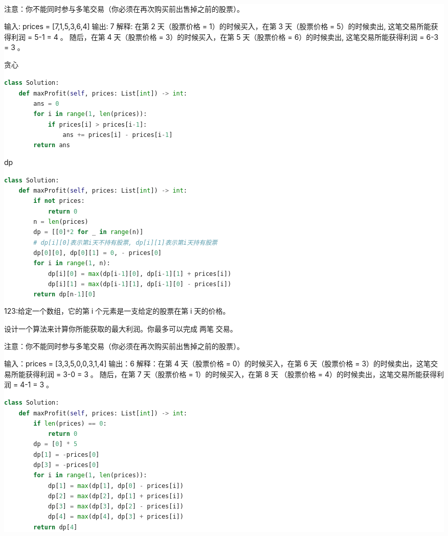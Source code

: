 注意：你不能同时参与多笔交易（你必须在再次购买前出售掉之前的股票）。

输入: prices = [7,1,5,3,6,4]
输出: 7
解释: 在第 2 天（股票价格 = 1）的时候买入，在第 3 天（股票价格 = 5）的时候卖出, 这笔交易所能获得利润 = 5-1 = 4 。
     随后，在第 4 天（股票价格 = 3）的时候买入，在第 5 天（股票价格 = 6）的时候卖出, 这笔交易所能获得利润 = 6-3 = 3 。

贪心

```python
class Solution:
    def maxProfit(self, prices: List[int]) -> int:
        ans = 0
        for i in range(1, len(prices)):
            if prices[i] > prices[i-1]:
                ans += prices[i] - prices[i-1]
        return ans
```

dp

```python
class Solution:
    def maxProfit(self, prices: List[int]) -> int:
        if not prices:
            return 0
        n = len(prices)
        dp = [[0]*2 for _ in range(n)]
        # dp[i][0]表示第i天不持有股票, dp[i][1]表示第i天持有股票
        dp[0][0], dp[0][1] = 0, - prices[0]
        for i in range(1, n):
            dp[i][0] = max(dp[i-1][0], dp[i-1][1] + prices[i])
            dp[i][1] = max(dp[i-1][1], dp[i-1][0] - prices[i])
        return dp[n-1][0]
```

123:给定一个数组，它的第 i 个元素是一支给定的股票在第 i 天的价格。

设计一个算法来计算你所能获取的最大利润。你最多可以完成 两笔 交易。

注意：你不能同时参与多笔交易（你必须在再次购买前出售掉之前的股票）。

输入：prices = [3,3,5,0,0,3,1,4]
输出：6
解释：在第 4 天（股票价格 = 0）的时候买入，在第 6 天（股票价格 = 3）的时候卖出，这笔交易所能获得利润 = 3-0 = 3 。
     随后，在第 7 天（股票价格 = 1）的时候买入，在第 8 天 （股票价格 = 4）的时候卖出，这笔交易所能获得利润 = 4-1 = 3 。

```python
class Solution:
    def maxProfit(self, prices: List[int]) -> int:
        if len(prices) == 0:
            return 0
        dp = [0] * 5 
        dp[1] = -prices[0]
        dp[3] = -prices[0]
        for i in range(1, len(prices)):
            dp[1] = max(dp[1], dp[0] - prices[i])
            dp[2] = max(dp[2], dp[1] + prices[i])
            dp[3] = max(dp[3], dp[2] - prices[i])
            dp[4] = max(dp[4], dp[3] + prices[i])
        return dp[4]
```

